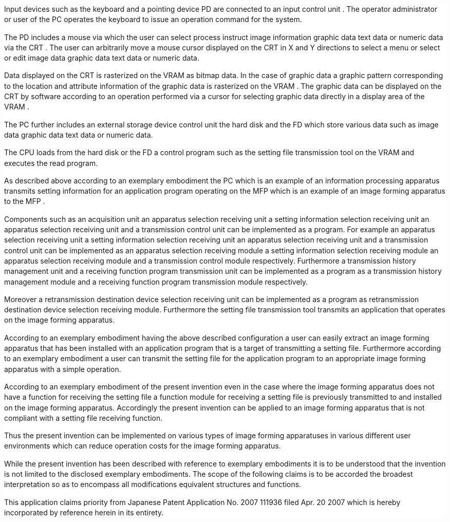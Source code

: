 Input devices such as the keyboard and a pointing device PD are connected to an input control unit . The operator administrator or user of the PC operates the keyboard to issue an operation command for the system.

The PD includes a mouse via which the user can select process instruct image information graphic data text data or numeric data via the CRT . The user can arbitrarily move a mouse cursor displayed on the CRT in X and Y directions to select a menu or select or edit image data graphic data text data or numeric data.

Data displayed on the CRT is rasterized on the VRAM as bitmap data. In the case of graphic data a graphic pattern corresponding to the location and attribute information of the graphic data is rasterized on the VRAM . The graphic data can be displayed on the CRT by software according to an operation performed via a cursor for selecting graphic data directly in a display area of the VRAM .

The PC further includes an external storage device control unit the hard disk and the FD which store various data such as image data graphic data text data or numeric data.

The CPU loads from the hard disk or the FD a control program such as the setting file transmission tool on the VRAM and executes the read program.

As described above according to an exemplary embodiment the PC which is an example of an information processing apparatus transmits setting information for an application program operating on the MFP which is an example of an image forming apparatus to the MFP .

Components such as an acquisition unit an apparatus selection receiving unit a setting information selection receiving unit an apparatus selection receiving unit and a transmission control unit can be implemented as a program. For example an apparatus selection receiving unit a setting information selection receiving unit an apparatus selection receiving unit and a transmission control unit can be implemented as an apparatus selection receiving module a setting information selection receiving module an apparatus selection receiving module and a transmission control module respectively. Furthermore a transmission history management unit and a receiving function program transmission unit can be implemented as a program as a transmission history management module and a receiving function program transmission module respectively.

Moreover a retransmission destination device selection receiving unit can be implemented as a program as retransmission destination device selection receiving module. Furthermore the setting file transmission tool transmits an application that operates on the image forming apparatus.

According to an exemplary embodiment having the above described configuration a user can easily extract an image forming apparatus that has been installed with an application program that is a target of transmitting a setting file. Furthermore according to an exemplary embodiment a user can transmit the setting file for the application program to an appropriate image forming apparatus with a simple operation.

According to an exemplary embodiment of the present invention even in the case where the image forming apparatus does not have a function for receiving the setting file a function module for receiving a setting file is previously transmitted to and installed on the image forming apparatus. Accordingly the present invention can be applied to an image forming apparatus that is not compliant with a setting file receiving function.

Thus the present invention can be implemented on various types of image forming apparatuses in various different user environments which can reduce operation costs for the image forming apparatus.

While the present invention has been described with reference to exemplary embodiments it is to be understood that the invention is not limited to the disclosed exemplary embodiments. The scope of the following claims is to be accorded the broadest interpretation so as to encompass all modifications equivalent structures and functions.

This application claims priority from Japanese Patent Application No. 2007 111936 filed Apr. 20 2007 which is hereby incorporated by reference herein in its entirety.

